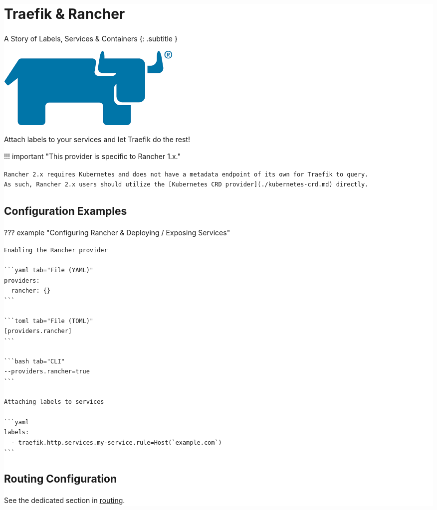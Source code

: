 # Traefik & Rancher

A Story of Labels, Services & Containers
{: .subtitle }

![Rancher](../assets/img/providers/rancher.png)

Attach labels to your services and let Traefik do the rest!

!!! important "This provider is specific to Rancher 1.x."

    Rancher 2.x requires Kubernetes and does not have a metadata endpoint of its own for Traefik to query.
    As such, Rancher 2.x users should utilize the [Kubernetes CRD provider](./kubernetes-crd.md) directly.

## Configuration Examples

??? example "Configuring Rancher & Deploying / Exposing Services"

    Enabling the Rancher provider

    ```yaml tab="File (YAML)"
    providers:
      rancher: {}
    ```

    ```toml tab="File (TOML)"
    [providers.rancher]
    ```

    ```bash tab="CLI"
    --providers.rancher=true
    ```

    Attaching labels to services

    ```yaml
    labels:
      - traefik.http.services.my-service.rule=Host(`example.com`)
    ```

## Routing Configuration

See the dedicated section in [routing](../routing/providers/rancher.md).
